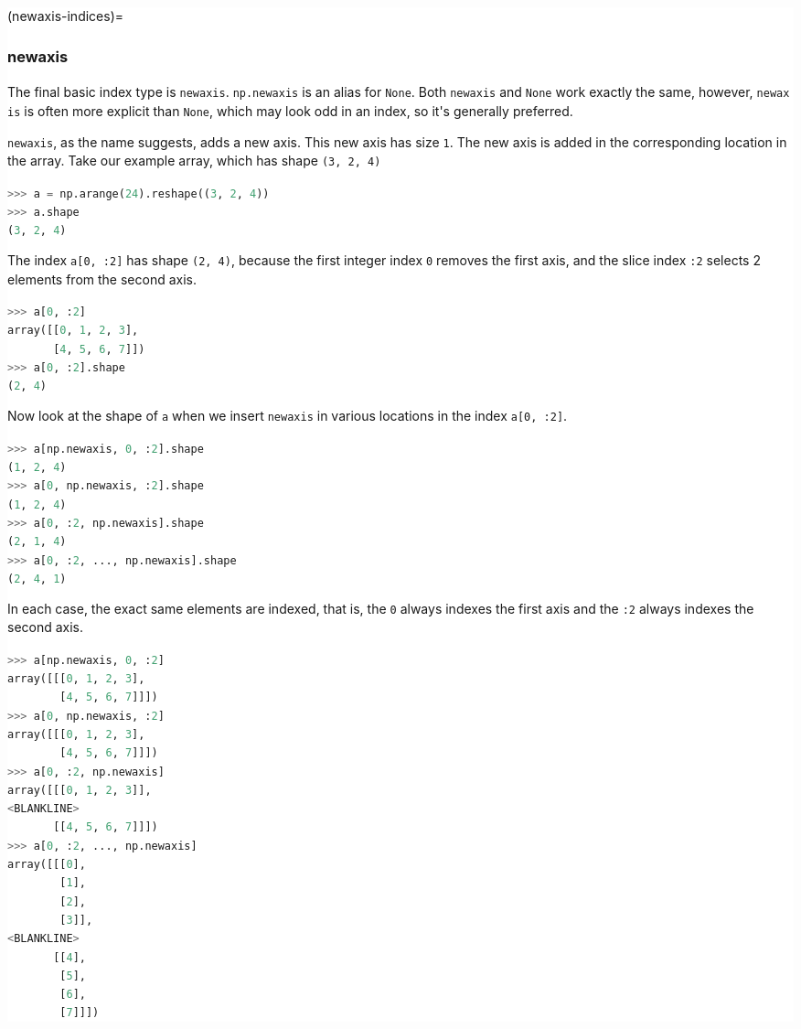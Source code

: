 (newaxis-indices)=
### newaxis

The final basic index type is `newaxis`. `np.newaxis` is an alias for `None`.
Both `newaxis` and `None` work exactly the same, however, `newaxis` is often
more explicit than `None`, which may look odd in an index, so it's generally
preferred.

`newaxis`, as the name suggests, adds a new axis. This new axis has size `1`.
The new axis is added in the corresponding location in the array. Take our
example array, which has shape `(3, 2, 4)`

```py
>>> a = np.arange(24).reshape((3, 2, 4))
>>> a.shape
(3, 2, 4)
```

The index `a[0, :2]` has shape `(2, 4)`, because the first integer index `0`
removes the first axis, and the slice index `:2` selects 2 elements from the
second axis.

```py
>>> a[0, :2]
array([[0, 1, 2, 3],
       [4, 5, 6, 7]])
>>> a[0, :2].shape
(2, 4)
```

Now look at the shape of `a` when we insert `newaxis` in various locations in
the index `a[0, :2]`.

```py
>>> a[np.newaxis, 0, :2].shape
(1, 2, 4)
>>> a[0, np.newaxis, :2].shape
(1, 2, 4)
>>> a[0, :2, np.newaxis].shape
(2, 1, 4)
>>> a[0, :2, ..., np.newaxis].shape
(2, 4, 1)
```

In each case, the exact same elements are indexed, that is, the `0` always
indexes the first axis and the `:2` always indexes the second axis.

```py
>>> a[np.newaxis, 0, :2]
array([[[0, 1, 2, 3],
        [4, 5, 6, 7]]])
>>> a[0, np.newaxis, :2]
array([[[0, 1, 2, 3],
        [4, 5, 6, 7]]])
>>> a[0, :2, np.newaxis]
array([[[0, 1, 2, 3]],
<BLANKLINE>
       [[4, 5, 6, 7]]])
>>> a[0, :2, ..., np.newaxis]
array([[[0],
        [1],
        [2],
        [3]],
<BLANKLINE>
       [[4],
        [5],
        [6],
        [7]]])
```

[^tuple-slices-footnote]: A more mathematically precise way to say this might
[^tuple-ellipsis-footnote]: There is one important distinction between the
[^ellipsis-footnote]: You can also write out the word `Ellipsis`, but this is
[^newaxis-footnote]: Solution:
[^outer-footnote]: We could have also used the
[^integer-scalar-footnote]: In fact, if the integer array index itself has